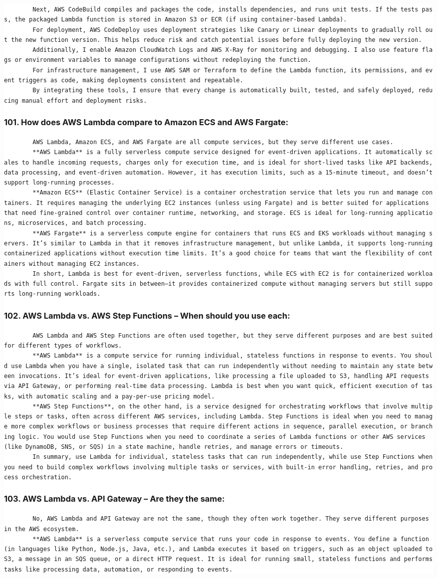             Next, AWS CodeBuild compiles and packages the code, installs dependencies, and runs unit tests. If the tests pass, the packaged Lambda function is stored in Amazon S3 or ECR (if using container-based Lambda).
            For deployment, AWS CodeDeploy uses deployment strategies like Canary or Linear deployments to gradually roll out the new function version. This helps reduce risk and catch potential issues before fully deploying the new version.
            Additionally, I enable Amazon CloudWatch Logs and AWS X-Ray for monitoring and debugging. I also use feature flags or environment variables to manage configurations without redeploying the function.
            For infrastructure management, I use AWS SAM or Terraform to define the Lambda function, its permissions, and event triggers as code, making deployments consistent and repeatable.
            By integrating these tools, I ensure that every change is automatically built, tested, and safely deployed, reducing manual effort and deployment risks.
### 101. How does AWS Lambda compare to Amazon ECS and AWS Fargate:
            AWS Lambda, Amazon ECS, and AWS Fargate are all compute services, but they serve different use cases.
            **AWS Lambda** is a fully serverless compute service designed for event-driven applications. It automatically scales to handle incoming requests, charges only for execution time, and is ideal for short-lived tasks like API backends, data processing, and event-driven automation. However, it has execution limits, such as a 15-minute timeout, and doesn’t support long-running processes.
            **Amazon ECS** (Elastic Container Service) is a container orchestration service that lets you run and manage containers. It requires managing the underlying EC2 instances (unless using Fargate) and is better suited for applications that need fine-grained control over container runtime, networking, and storage. ECS is ideal for long-running applications, microservices, and batch processing.
            **AWS Fargate** is a serverless compute engine for containers that runs ECS and EKS workloads without managing servers. It’s similar to Lambda in that it removes infrastructure management, but unlike Lambda, it supports long-running containerized applications without execution time limits. It’s a good choice for teams that want the flexibility of containers without managing EC2 instances.
            In short, Lambda is best for event-driven, serverless functions, while ECS with EC2 is for containerized workloads with full control. Fargate sits in between—it provides containerized compute without managing servers but still supports long-running workloads.
### 102. AWS Lambda vs. AWS Step Functions – When should you use each:
            AWS Lambda and AWS Step Functions are often used together, but they serve different purposes and are best suited for different types of workflows.
            **AWS Lambda** is a compute service for running individual, stateless functions in response to events. You should use Lambda when you have a single, isolated task that can run independently without needing to maintain any state between invocations. It’s ideal for event-driven applications, like processing a file uploaded to S3, handling API requests via API Gateway, or performing real-time data processing. Lambda is best when you want quick, efficient execution of tasks, with automatic scaling and a pay-per-use pricing model.
            **AWS Step Functions**, on the other hand, is a service designed for orchestrating workflows that involve multiple steps or tasks, often across different AWS services, including Lambda. Step Functions is ideal when you need to manage more complex workflows or business processes that require different actions in sequence, parallel execution, or branching logic. You would use Step Functions when you need to coordinate a series of Lambda functions or other AWS services (like DynamoDB, SNS, or SQS) in a state machine, handle retries, and manage errors or timeouts.
            In summary, use Lambda for individual, stateless tasks that can run independently, while use Step Functions when you need to build complex workflows involving multiple tasks or services, with built-in error handling, retries, and process orchestration.
### 103. AWS Lambda vs. API Gateway – Are they the same:
            No, AWS Lambda and API Gateway are not the same, though they often work together. They serve different purposes in the AWS ecosystem.
            **AWS Lambda** is a serverless compute service that runs your code in response to events. You define a function (in languages like Python, Node.js, Java, etc.), and Lambda executes it based on triggers, such as an object uploaded to S3, a message in an SQS queue, or a direct HTTP request. It is ideal for running small, stateless functions and performs tasks like processing data, automation, or responding to events.